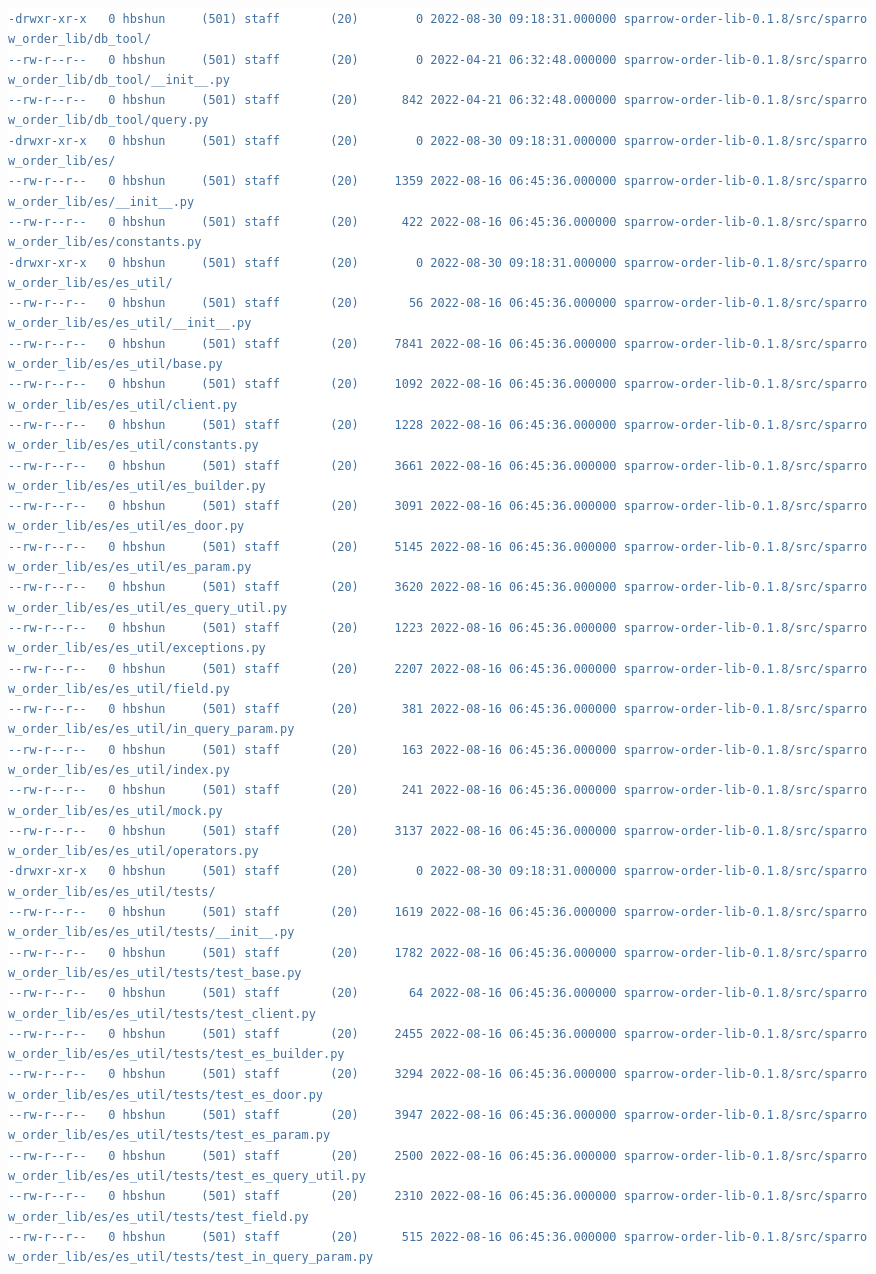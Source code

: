 ```diff
-drwxr-xr-x   0 hbshun     (501) staff       (20)        0 2022-08-30 09:18:31.000000 sparrow-order-lib-0.1.8/src/sparrow_order_lib/db_tool/
--rw-r--r--   0 hbshun     (501) staff       (20)        0 2022-04-21 06:32:48.000000 sparrow-order-lib-0.1.8/src/sparrow_order_lib/db_tool/__init__.py
--rw-r--r--   0 hbshun     (501) staff       (20)      842 2022-04-21 06:32:48.000000 sparrow-order-lib-0.1.8/src/sparrow_order_lib/db_tool/query.py
-drwxr-xr-x   0 hbshun     (501) staff       (20)        0 2022-08-30 09:18:31.000000 sparrow-order-lib-0.1.8/src/sparrow_order_lib/es/
--rw-r--r--   0 hbshun     (501) staff       (20)     1359 2022-08-16 06:45:36.000000 sparrow-order-lib-0.1.8/src/sparrow_order_lib/es/__init__.py
--rw-r--r--   0 hbshun     (501) staff       (20)      422 2022-08-16 06:45:36.000000 sparrow-order-lib-0.1.8/src/sparrow_order_lib/es/constants.py
-drwxr-xr-x   0 hbshun     (501) staff       (20)        0 2022-08-30 09:18:31.000000 sparrow-order-lib-0.1.8/src/sparrow_order_lib/es/es_util/
--rw-r--r--   0 hbshun     (501) staff       (20)       56 2022-08-16 06:45:36.000000 sparrow-order-lib-0.1.8/src/sparrow_order_lib/es/es_util/__init__.py
--rw-r--r--   0 hbshun     (501) staff       (20)     7841 2022-08-16 06:45:36.000000 sparrow-order-lib-0.1.8/src/sparrow_order_lib/es/es_util/base.py
--rw-r--r--   0 hbshun     (501) staff       (20)     1092 2022-08-16 06:45:36.000000 sparrow-order-lib-0.1.8/src/sparrow_order_lib/es/es_util/client.py
--rw-r--r--   0 hbshun     (501) staff       (20)     1228 2022-08-16 06:45:36.000000 sparrow-order-lib-0.1.8/src/sparrow_order_lib/es/es_util/constants.py
--rw-r--r--   0 hbshun     (501) staff       (20)     3661 2022-08-16 06:45:36.000000 sparrow-order-lib-0.1.8/src/sparrow_order_lib/es/es_util/es_builder.py
--rw-r--r--   0 hbshun     (501) staff       (20)     3091 2022-08-16 06:45:36.000000 sparrow-order-lib-0.1.8/src/sparrow_order_lib/es/es_util/es_door.py
--rw-r--r--   0 hbshun     (501) staff       (20)     5145 2022-08-16 06:45:36.000000 sparrow-order-lib-0.1.8/src/sparrow_order_lib/es/es_util/es_param.py
--rw-r--r--   0 hbshun     (501) staff       (20)     3620 2022-08-16 06:45:36.000000 sparrow-order-lib-0.1.8/src/sparrow_order_lib/es/es_util/es_query_util.py
--rw-r--r--   0 hbshun     (501) staff       (20)     1223 2022-08-16 06:45:36.000000 sparrow-order-lib-0.1.8/src/sparrow_order_lib/es/es_util/exceptions.py
--rw-r--r--   0 hbshun     (501) staff       (20)     2207 2022-08-16 06:45:36.000000 sparrow-order-lib-0.1.8/src/sparrow_order_lib/es/es_util/field.py
--rw-r--r--   0 hbshun     (501) staff       (20)      381 2022-08-16 06:45:36.000000 sparrow-order-lib-0.1.8/src/sparrow_order_lib/es/es_util/in_query_param.py
--rw-r--r--   0 hbshun     (501) staff       (20)      163 2022-08-16 06:45:36.000000 sparrow-order-lib-0.1.8/src/sparrow_order_lib/es/es_util/index.py
--rw-r--r--   0 hbshun     (501) staff       (20)      241 2022-08-16 06:45:36.000000 sparrow-order-lib-0.1.8/src/sparrow_order_lib/es/es_util/mock.py
--rw-r--r--   0 hbshun     (501) staff       (20)     3137 2022-08-16 06:45:36.000000 sparrow-order-lib-0.1.8/src/sparrow_order_lib/es/es_util/operators.py
-drwxr-xr-x   0 hbshun     (501) staff       (20)        0 2022-08-30 09:18:31.000000 sparrow-order-lib-0.1.8/src/sparrow_order_lib/es/es_util/tests/
--rw-r--r--   0 hbshun     (501) staff       (20)     1619 2022-08-16 06:45:36.000000 sparrow-order-lib-0.1.8/src/sparrow_order_lib/es/es_util/tests/__init__.py
--rw-r--r--   0 hbshun     (501) staff       (20)     1782 2022-08-16 06:45:36.000000 sparrow-order-lib-0.1.8/src/sparrow_order_lib/es/es_util/tests/test_base.py
--rw-r--r--   0 hbshun     (501) staff       (20)       64 2022-08-16 06:45:36.000000 sparrow-order-lib-0.1.8/src/sparrow_order_lib/es/es_util/tests/test_client.py
--rw-r--r--   0 hbshun     (501) staff       (20)     2455 2022-08-16 06:45:36.000000 sparrow-order-lib-0.1.8/src/sparrow_order_lib/es/es_util/tests/test_es_builder.py
--rw-r--r--   0 hbshun     (501) staff       (20)     3294 2022-08-16 06:45:36.000000 sparrow-order-lib-0.1.8/src/sparrow_order_lib/es/es_util/tests/test_es_door.py
--rw-r--r--   0 hbshun     (501) staff       (20)     3947 2022-08-16 06:45:36.000000 sparrow-order-lib-0.1.8/src/sparrow_order_lib/es/es_util/tests/test_es_param.py
--rw-r--r--   0 hbshun     (501) staff       (20)     2500 2022-08-16 06:45:36.000000 sparrow-order-lib-0.1.8/src/sparrow_order_lib/es/es_util/tests/test_es_query_util.py
--rw-r--r--   0 hbshun     (501) staff       (20)     2310 2022-08-16 06:45:36.000000 sparrow-order-lib-0.1.8/src/sparrow_order_lib/es/es_util/tests/test_field.py
--rw-r--r--   0 hbshun     (501) staff       (20)      515 2022-08-16 06:45:36.000000 sparrow-order-lib-0.1.8/src/sparrow_order_lib/es/es_util/tests/test_in_query_param.py
```
